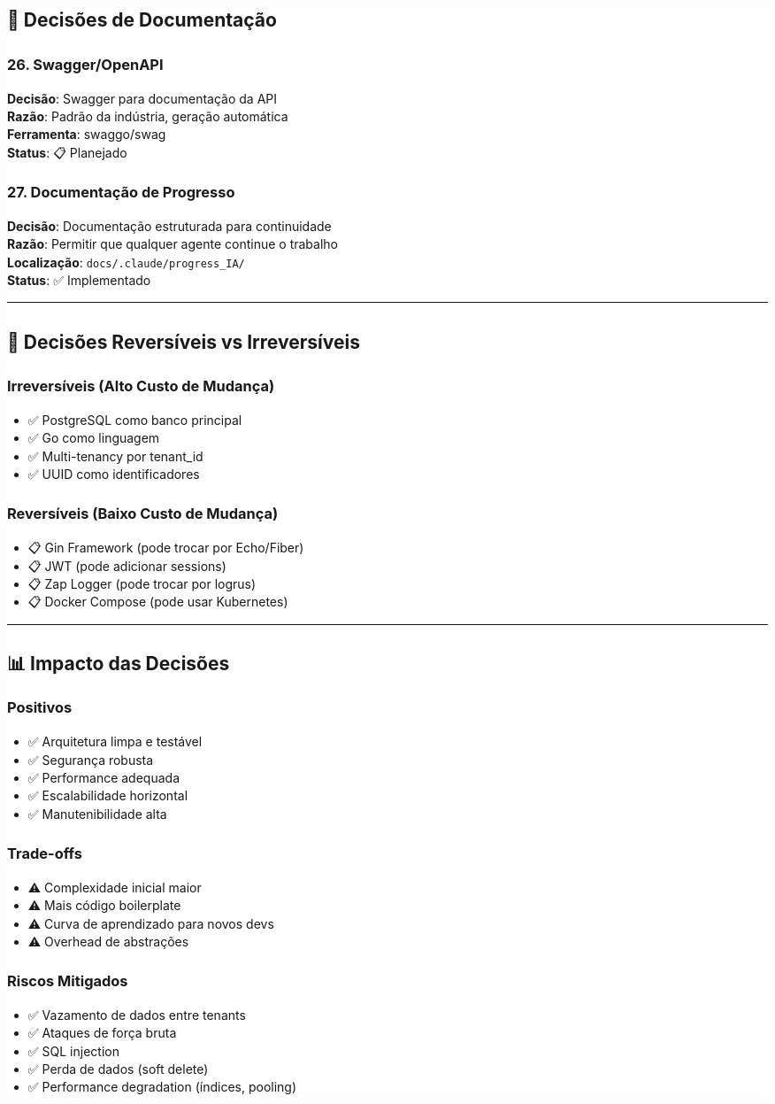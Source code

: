 
## 📝 Decisões de Documentação

### 26. Swagger/OpenAPI
**Decisão**: Swagger para documentação da API  
**Razão**: Padrão da indústria, geração automática  
**Ferramenta**: swaggo/swag  
**Status**: 📋 Planejado

### 27. Documentação de Progresso
**Decisão**: Documentação estruturada para continuidade  
**Razão**: Permitir que qualquer agente continue o trabalho  
**Localização**: `docs/.claude/progress_IA/`  
**Status**: ✅ Implementado

---

## 🔄 Decisões Reversíveis vs Irreversíveis

### Irreversíveis (Alto Custo de Mudança)
- ✅ PostgreSQL como banco principal
- ✅ Go como linguagem
- ✅ Multi-tenancy por tenant_id
- ✅ UUID como identificadores

### Reversíveis (Baixo Custo de Mudança)
- 📋 Gin Framework (pode trocar por Echo/Fiber)
- 📋 JWT (pode adicionar sessions)
- 📋 Zap Logger (pode trocar por logrus)
- 📋 Docker Compose (pode usar Kubernetes)

---

## 📊 Impacto das Decisões

### Positivos
- ✅ Arquitetura limpa e testável
- ✅ Segurança robusta
- ✅ Performance adequada
- ✅ Escalabilidade horizontal
- ✅ Manutenibilidade alta

### Trade-offs
- ⚠️ Complexidade inicial maior
- ⚠️ Mais código boilerplate
- ⚠️ Curva de aprendizado para novos devs
- ⚠️ Overhead de abstrações

### Riscos Mitigados
- ✅ Vazamento de dados entre tenants
- ✅ Ataques de força bruta
- ✅ SQL injection
- ✅ Perda de dados (soft delete)
- ✅ Performance degradation (índices, pooling)
